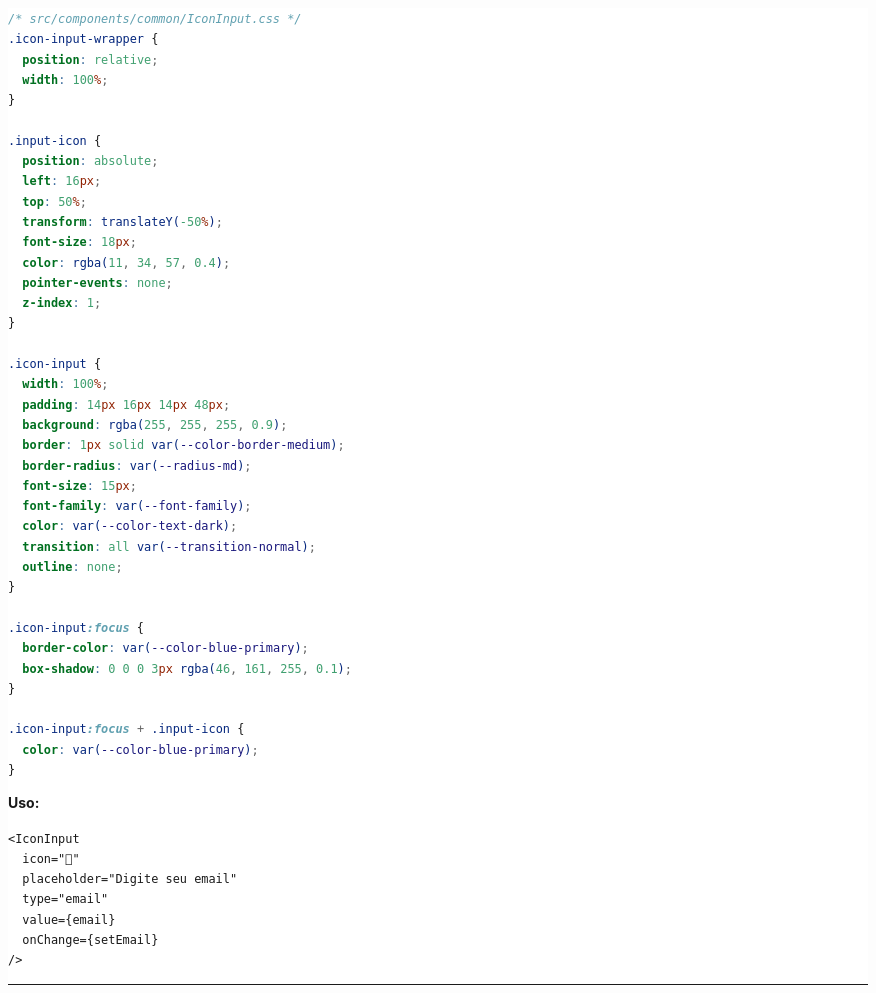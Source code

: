```css
/* src/components/common/IconInput.css */
.icon-input-wrapper {
  position: relative;
  width: 100%;
}

.input-icon {
  position: absolute;
  left: 16px;
  top: 50%;
  transform: translateY(-50%);
  font-size: 18px;
  color: rgba(11, 34, 57, 0.4);
  pointer-events: none;
  z-index: 1;
}

.icon-input {
  width: 100%;
  padding: 14px 16px 14px 48px;
  background: rgba(255, 255, 255, 0.9);
  border: 1px solid var(--color-border-medium);
  border-radius: var(--radius-md);
  font-size: 15px;
  font-family: var(--font-family);
  color: var(--color-text-dark);
  transition: all var(--transition-normal);
  outline: none;
}

.icon-input:focus {
  border-color: var(--color-blue-primary);
  box-shadow: 0 0 0 3px rgba(46, 161, 255, 0.1);
}

.icon-input:focus + .input-icon {
  color: var(--color-blue-primary);
}
```

**Uso:**
```tsx
<IconInput
  icon="📧"
  placeholder="Digite seu email"
  type="email"
  value={email}
  onChange={setEmail}
/>
```

---

